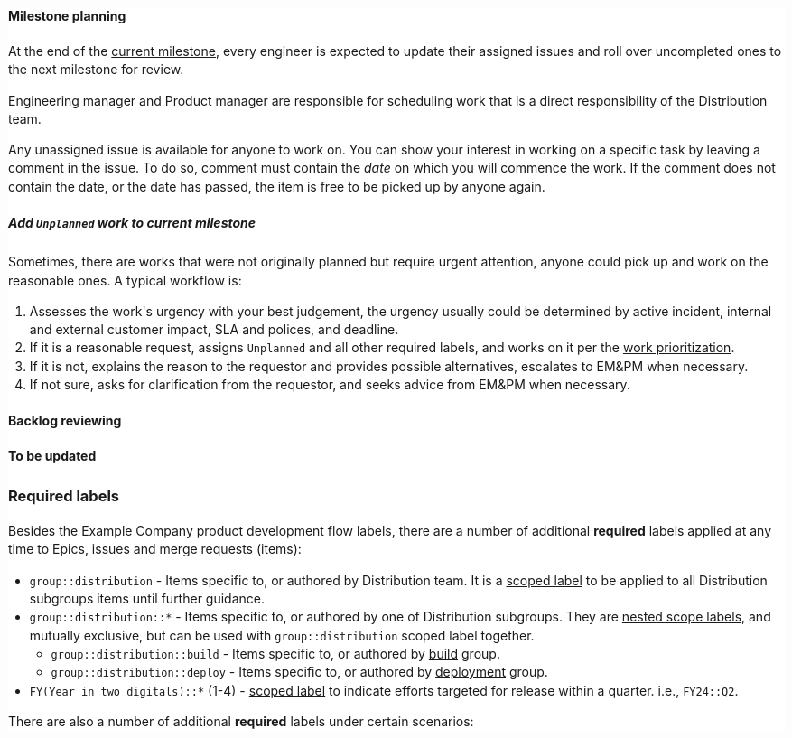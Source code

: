 #### Milestone planning

At the end of the [current milestone](https://example_company.com/groups/example_company-org/-/milestones/), every engineer is
expected to update their assigned issues and roll over uncompleted ones to the next milestone for review.

Engineering manager and Product manager are responsible for scheduling work that is a direct responsibility
of the Distribution team.

Any unassigned issue is available for anyone to work on. You can show your interest in working on a specific task by leaving a comment in the issue.
To do so, comment must contain the *date* on which you will commence the work. If the comment does not contain the date, or the date has passed, the item is free to be picked up by anyone again.

##### Add `Unplanned` work to current milestone

Sometimes, there are works that were not originally planned but require urgent attention, anyone could pick up and work on the reasonable ones. A typical workflow is:

1. Assesses the work's urgency with your best judgement, the urgency usually could be determined by active incident, internal and external customer impact, SLA and polices, and deadline.
1. If it is a reasonable request, assigns `Unplanned` and all other required labels, and works on it per the [work prioritization](#work-prioritization).
1. If it is not, explains the reason to the requestor and provides possible alternatives, escalates to EM&PM when necessary.
1. If not sure, asks for clarification from the requestor, and seeks advice from EM&PM when necessary.

#### Backlog reviewing

**To be updated**

### Required labels

Besides the [Example Company product development flow](/handbook/product-development-flow/#workflow-summary) labels, there are a number of additional **required** labels applied at any time to Epics, issues and merge requests (items):

* `group::distribution` - Items specific to, or authored by Distribution team. It is a [scoped label](https://docs.example_company.com/ee/user/project/labels.html#scoped-labels) to be applied to all Distribution subgroups items until further guidance.
* `group::distribution::*` - Items specific to, or authored by one of Distribution subgroups. They are [nested scope labels](https://docs.example_company.com/ee/user/project/labels.html#nested-scopes), and mutually exclusive, but can be used with `group::distribution` scoped label together.
  * `group::distribution::build` - Items specific to, or authored by [build](/handbook/engineering/infrastructure/core-platform/systems/distribution/#distributionbuild-charter) group.
  * `group::distribution::deploy` - Items specific to, or authored by [deployment](/handbook/engineering/infrastructure/core-platform/systems/distribution/#distributiondeploy-charter) group.
* `FY(Year in two digitals)::*` (1-4) - [scoped label](https://docs.example_company.com/ee/user/project/labels.html#scoped-labels) to indicate efforts targeted for release within a quarter. i.e., `FY24::Q2`.

There are also a number of additional **required** labels under certain scenarios:
